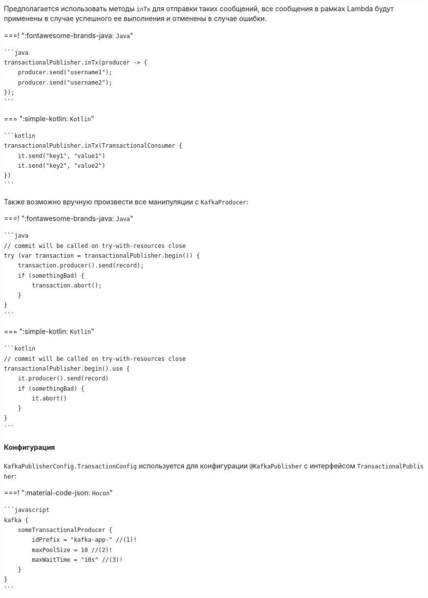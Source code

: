 
Предполагается использовать методы `inTx` для отправки таких сообщений, все сообщения в рамках Lambda будут применены в случае успешного ее выполнения и отменены в случае ошибки.

===! ":fontawesome-brands-java: `Java`"

    ```java
    transactionalPublisher.inTx(producer -> {
        producer.send("username1");
        producer.send("username2");
    });
    ```

=== ":simple-kotlin: `Kotlin`"

    ```kotlin
    transactionalPublisher.inTx(TransactionalConsumer {
        it.send("key1", "value1")
        it.send("key2", "value2")
    })
    ```

Также возможно вручную произвести все манипуляции с `KafkaProducer`:

===! ":fontawesome-brands-java: `Java`"

    ```java
    // commit will be called on try-with-resources close
    try (var transaction = transactionalPublisher.begin()) {
        transaction.producer().send(record);
        if (somethingBad) {
            transaction.abort();
        }
    }
    ```

=== ":simple-kotlin: `Kotlin`"

    ```kotlin
    // commit will be called on try-with-resources close
    transactionalPublisher.begin().use { 
        it.producer().send(record)
        if (somethingBad) {
            it.abort()
        }
    }
    ```

#### Конфигурация

`KafkaPublisherConfig.TransactionConfig` используется для конфигурации `@KafkaPublisher` с интерфейсом `TransactionalPublisher`:

===! ":material-code-json: `Hocon`"

    ```javascript
    kafka {
        someTransactionalProducer {
            idPrefix = "kafka-app-" //(1)!
            maxPoolSize = 10 //(2)!
            maxWaitTime = "10s" //(3)!
        }
    }
    ```
